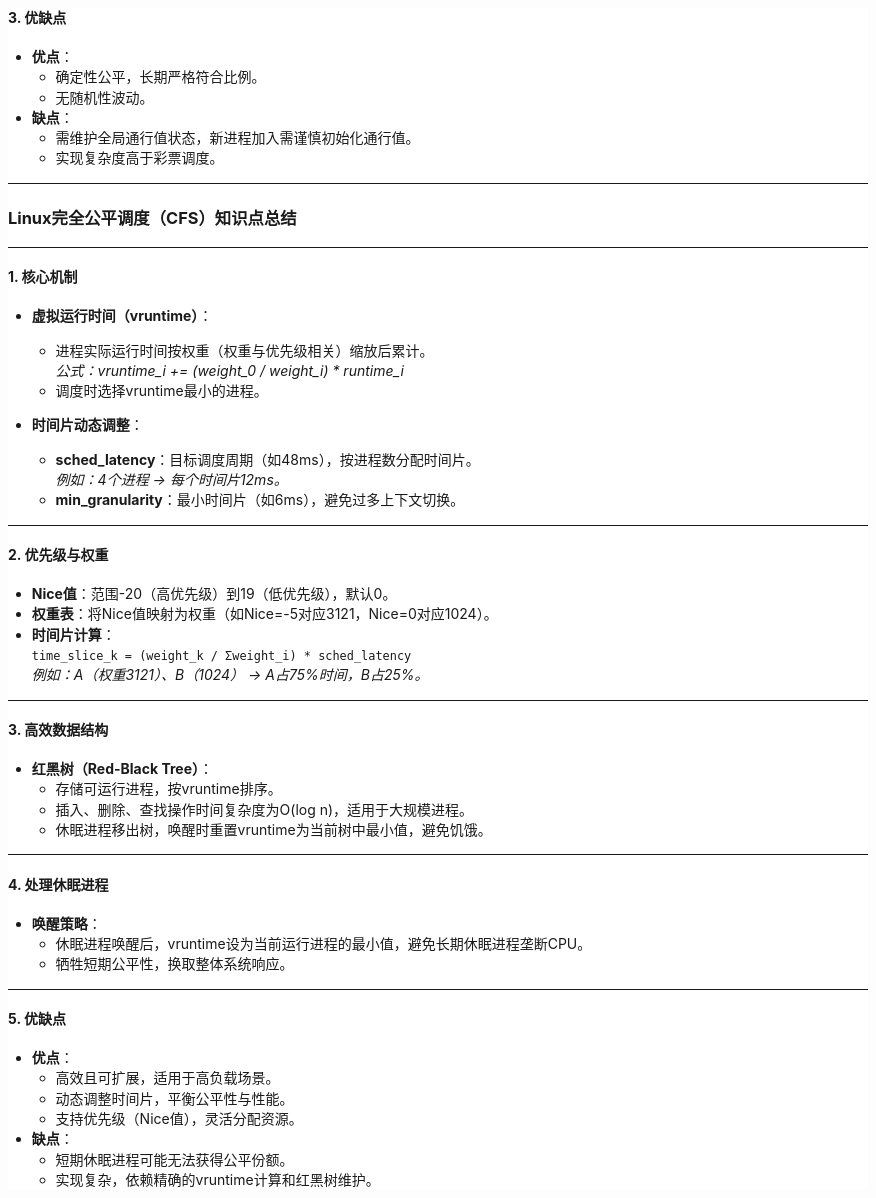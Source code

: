 
#### **3. 优缺点**

- **优点**：  
  - 确定性公平，长期严格符合比例。
  - 无随机性波动。
- **缺点**：  
  - 需维护全局通行值状态，新进程加入需谨慎初始化通行值。
  - 实现复杂度高于彩票调度。

---  

### **Linux完全公平调度（CFS）知识点总结**

---  

#### **1. 核心机制**

- **虚拟运行时间（vruntime）**：  
  - 进程实际运行时间按权重（权重与优先级相关）缩放后累计。  
    *公式：vruntime_i += (weight_0 / weight_i) * runtime_i*  
  - 调度时选择vruntime最小的进程。

- **时间片动态调整**：  
  - **sched_latency**：目标调度周期（如48ms），按进程数分配时间片。  
    *例如：4个进程 → 每个时间片12ms。*
  - **min_granularity**：最小时间片（如6ms），避免过多上下文切换。

---  

#### **2. 优先级与权重**

- **Nice值**：范围-20（高优先级）到19（低优先级），默认0。
- **权重表**：将Nice值映射为权重（如Nice=-5对应3121，Nice=0对应1024）。
- **时间片计算**：  
  ```time_slice_k = (weight_k / Σweight_i) * sched_latency```  
  *例如：A（权重3121）、B（1024） → A占75%时间，B占25%。*

---  

#### **3. 高效数据结构**

- **红黑树（Red-Black Tree）**：  
  - 存储可运行进程，按vruntime排序。  
  - 插入、删除、查找操作时间复杂度为O(log n)，适用于大规模进程。
  - 休眠进程移出树，唤醒时重置vruntime为当前树中最小值，避免饥饿。

---  

#### **4. 处理休眠进程**

- **唤醒策略**：  
  - 休眠进程唤醒后，vruntime设为当前运行进程的最小值，避免长期休眠进程垄断CPU。
  - 牺牲短期公平性，换取整体系统响应。

---  

#### **5. 优缺点**

- **优点**：  
  - 高效且可扩展，适用于高负载场景。
  - 动态调整时间片，平衡公平性与性能。
  - 支持优先级（Nice值），灵活分配资源。
- **缺点**：  
  - 短期休眠进程可能无法获得公平份额。
  - 实现复杂，依赖精确的vruntime计算和红黑树维护。
  ```